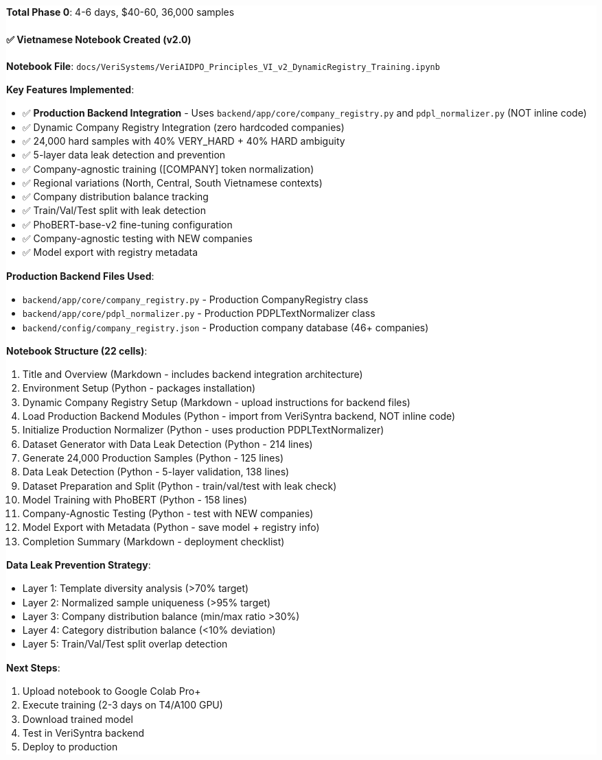 **Total Phase 0**: 4-6 days, $40-60, 36,000 samples

#### **✅ Vietnamese Notebook Created (v2.0)**

**Notebook File**: `docs/VeriSystems/VeriAIDPO_Principles_VI_v2_DynamicRegistry_Training.ipynb`

**Key Features Implemented**:
- ✅ **Production Backend Integration** - Uses `backend/app/core/company_registry.py` and `pdpl_normalizer.py` (NOT inline code)
- ✅ Dynamic Company Registry Integration (zero hardcoded companies)
- ✅ 24,000 hard samples with 40% VERY_HARD + 40% HARD ambiguity
- ✅ 5-layer data leak detection and prevention
- ✅ Company-agnostic training ([COMPANY] token normalization)
- ✅ Regional variations (North, Central, South Vietnamese contexts)
- ✅ Company distribution balance tracking
- ✅ Train/Val/Test split with leak detection
- ✅ PhoBERT-base-v2 fine-tuning configuration
- ✅ Company-agnostic testing with NEW companies
- ✅ Model export with registry metadata

**Production Backend Files Used**:
- `backend/app/core/company_registry.py` - Production CompanyRegistry class
- `backend/app/core/pdpl_normalizer.py` - Production PDPLTextNormalizer class
- `backend/config/company_registry.json` - Production company database (46+ companies)

**Notebook Structure (22 cells)**:
1. Title and Overview (Markdown - includes backend integration architecture)
2. Environment Setup (Python - packages installation)
3. Dynamic Company Registry Setup (Markdown - upload instructions for backend files)
4. Load Production Backend Modules (Python - import from VeriSyntra backend, NOT inline code)
5. Initialize Production Normalizer (Python - uses production PDPLTextNormalizer)
6. Dataset Generator with Data Leak Detection (Python - 214 lines)
7. Generate 24,000 Production Samples (Python - 125 lines)
8. Data Leak Detection (Python - 5-layer validation, 138 lines)
9. Dataset Preparation and Split (Python - train/val/test with leak check)
10. Model Training with PhoBERT (Python - 158 lines)
11. Company-Agnostic Testing (Python - test with NEW companies)
12. Model Export with Metadata (Python - save model + registry info)
13. Completion Summary (Markdown - deployment checklist)

**Data Leak Prevention Strategy**:
- Layer 1: Template diversity analysis (>70% target)
- Layer 2: Normalized sample uniqueness (>95% target)
- Layer 3: Company distribution balance (min/max ratio >30%)
- Layer 4: Category distribution balance (<10% deviation)
- Layer 5: Train/Val/Test split overlap detection

**Next Steps**:
1. Upload notebook to Google Colab Pro+
2. Execute training (2-3 days on T4/A100 GPU)
3. Download trained model
4. Test in VeriSyntra backend
5. Deploy to production
